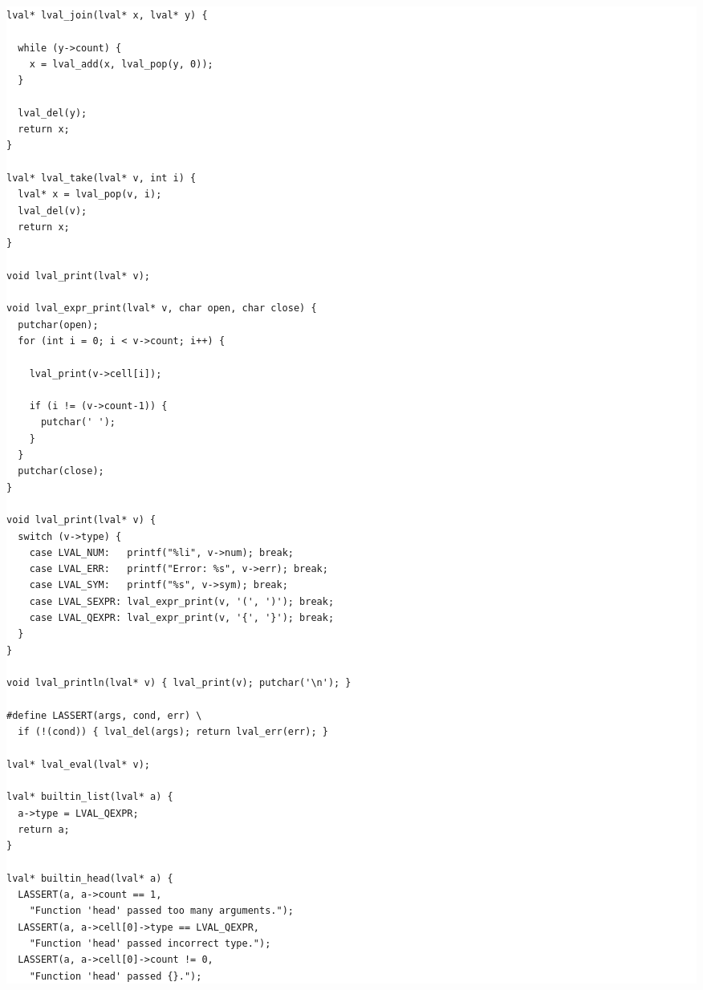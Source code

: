     lval* lval_join(lval* x, lval* y) {
    
      while (y->count) {
        x = lval_add(x, lval_pop(y, 0));
      }
    
      lval_del(y);  
      return x;
    }
    
    lval* lval_take(lval* v, int i) {
      lval* x = lval_pop(v, i);
      lval_del(v);
      return x;
    }
    
    void lval_print(lval* v);
    
    void lval_expr_print(lval* v, char open, char close) {
      putchar(open);
      for (int i = 0; i < v->count; i++) {
        
        lval_print(v->cell[i]);
        
        if (i != (v->count-1)) {
          putchar(' ');
        }
      }
      putchar(close);
    }
    
    void lval_print(lval* v) {
      switch (v->type) {
        case LVAL_NUM:   printf("%li", v->num); break;
        case LVAL_ERR:   printf("Error: %s", v->err); break;
        case LVAL_SYM:   printf("%s", v->sym); break;
        case LVAL_SEXPR: lval_expr_print(v, '(', ')'); break;
        case LVAL_QEXPR: lval_expr_print(v, '{', '}'); break;
      }
    }
    
    void lval_println(lval* v) { lval_print(v); putchar('\n'); }
    
    #define LASSERT(args, cond, err) \
      if (!(cond)) { lval_del(args); return lval_err(err); }
      
    lval* lval_eval(lval* v);
    
    lval* builtin_list(lval* a) {
      a->type = LVAL_QEXPR;
      return a;
    }
    
    lval* builtin_head(lval* a) {
      LASSERT(a, a->count == 1,
        "Function 'head' passed too many arguments.");
      LASSERT(a, a->cell[0]->type == LVAL_QEXPR,
        "Function 'head' passed incorrect type.");
      LASSERT(a, a->cell[0]->count != 0,
        "Function 'head' passed {}.");
      
